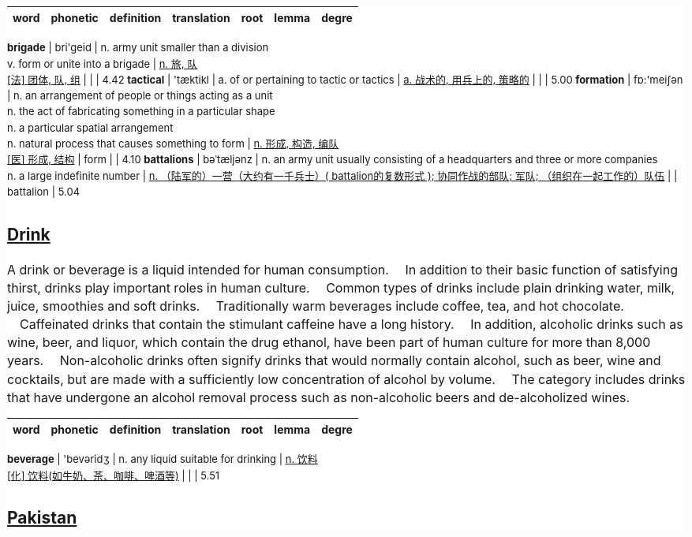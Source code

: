 word | phonetic | definition | translation | root | lemma | degre
---- | ---- | ---- | ---- | ---- | ---- | ----
<font size=2>
<b>brigade</b> | bri'geid | n. army unit smaller than a division<br>v. form or unite into a brigade | <a href=https://en.wikipedia.org/wiki/brigade>n. 旅, 队<br>[法] 团体, 队, 组</a> |  |  | 4.42
<b>tactical</b> | 'tæktikl | a. of or pertaining to tactic or tactics | <a href=https://en.wikipedia.org/wiki/tactical>a. 战术的, 用兵上的, 策略的</a> |  |  | 5.00
<b>formation</b> | fɒ:'meiʃәn | n. an arrangement of people or things acting as a unit<br>n. the act of fabricating something in a particular shape<br>n. a particular spatial arrangement<br>n. natural process that causes something to form | <a href=https://en.wikipedia.org/wiki/formation>n. 形成, 构造, 编队<br>[医] 形成, 结构</a> | form |  | 4.10
<b>battalions</b> | bəˈtæljənz | n. an army unit usually consisting of a headquarters and three or more companies<br>n. a large indefinite number | <a href=https://en.wikipedia.org/wiki/battalions>n. （陆军的）一营（大约有一千兵士）( battalion的复数形式 ); 协同作战的部队; 军队; （组织在一起工作的）队伍</a> |  | battalion | 5.04
</font>
<br>



## <a href=https://en.wikipedia.org/wiki/Drink>Drink</a> 
<font size=3>
A drink or beverage is a liquid intended for human consumption. 　In addition to their basic function of satisfying thirst, drinks play important roles in human culture. 　Common types of drinks include plain drinking water, milk, juice, smoothies and soft drinks. 　Traditionally warm beverages include coffee, tea, and hot chocolate. 　Caffeinated drinks that contain the stimulant caffeine have a long history. 　In addition, alcoholic drinks such as wine, beer, and liquor, which contain the drug ethanol, have been part of human culture for more than 8,000 years. 　Non-alcoholic drinks often signify drinks that would normally contain alcohol, such as beer, wine and cocktails, but are made with a sufficiently low concentration of alcohol by volume. 　The category includes drinks that have undergone an alcohol removal process such as non-alcoholic beers and de-alcoholized wines.
</font>

word | phonetic | definition | translation | root | lemma | degre
---- | ---- | ---- | ---- | ---- | ---- | ----
<font size=2>
<b>beverage</b> | 'bevәridʒ | n. any liquid suitable for drinking | <a href=https://en.wikipedia.org/wiki/beverage>n. 饮料<br>[化] 饮料(如牛奶、茶、咖啡、啤酒等)</a> |  |  | 5.51
</font>
<br>



## <a href=https://en.wikipedia.org/wiki/Pakistan>Pakistan</a> 
<font size=3>